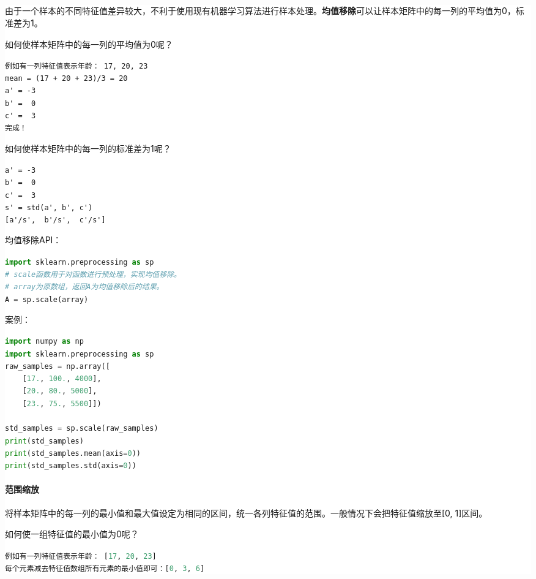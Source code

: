 由于一个样本的不同特征值差异较大，不利于使用现有机器学习算法进行样本处理。**均值移除**可以让样本矩阵中的每一列的平均值为0，标准差为1。

如何使样本矩阵中的每一列的平均值为0呢？

```
例如有一列特征值表示年龄： 17, 20, 23
mean = (17 + 20 + 23)/3 = 20
a' = -3
b' =  0
c' =  3
完成！
```

如何使样本矩阵中的每一列的标准差为1呢？

```
a' = -3
b' =  0
c' =  3
s' = std(a', b', c') 
[a'/s',  b'/s',  c'/s']
```

均值移除API：

```python
import sklearn.preprocessing as sp
# scale函数用于对函数进行预处理，实现均值移除。
# array为原数组，返回A为均值移除后的结果。
A = sp.scale(array)
```

案例：

```python
import numpy as np
import sklearn.preprocessing as sp
raw_samples = np.array([
    [17., 100., 4000],
    [20., 80., 5000],
    [23., 75., 5500]])

std_samples = sp.scale(raw_samples)
print(std_samples)
print(std_samples.mean(axis=0))
print(std_samples.std(axis=0))
```

#### 范围缩放

将样本矩阵中的每一列的最小值和最大值设定为相同的区间，统一各列特征值的范围。一般情况下会把特征值缩放至[0, 1]区间。

如何使一组特征值的最小值为0呢？

```python
例如有一列特征值表示年龄： [17, 20, 23]
每个元素减去特征值数组所有元素的最小值即可：[0, 3, 6]
```
